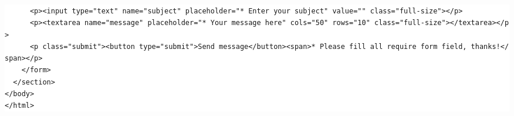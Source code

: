 ```{html}
      <p><input type="text" name="subject" placeholder="* Enter your subject" value="" class="full-size"></p>
      <p><textarea name="message" placeholder="* Your message here" cols="50" rows="10" class="full-size"></textarea></p>
      <p class="submit"><button type="submit">Send message</button><span>* Please fill all require form field, thanks!</span></p>
    </form>
  </section>
</body>
</html>
```
